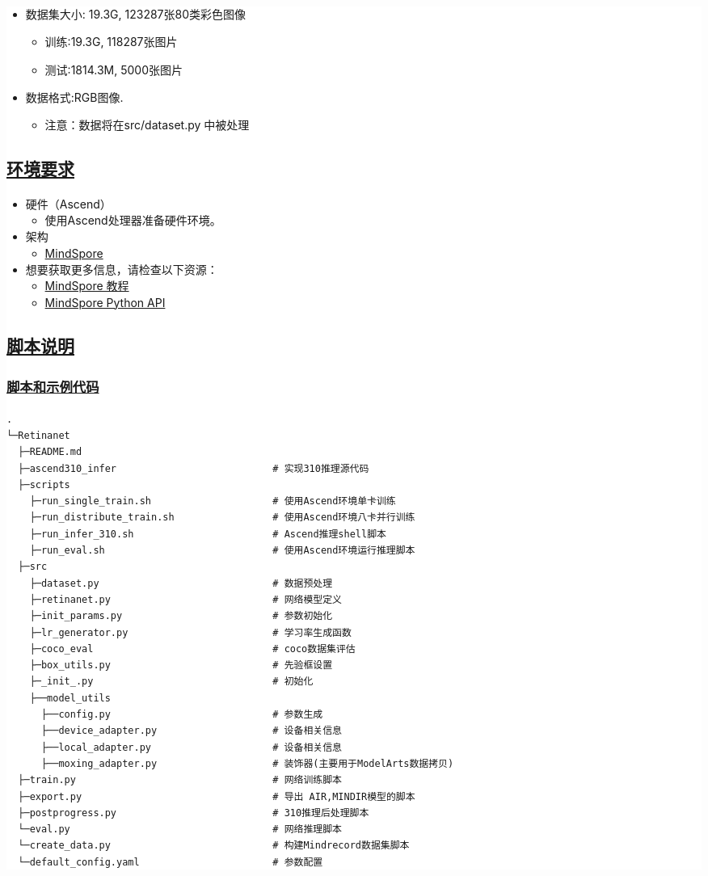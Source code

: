- 数据集大小: 19.3G, 123287张80类彩色图像

    - 训练:19.3G, 118287张图片

    - 测试:1814.3M, 5000张图片

- 数据格式:RGB图像.

    - 注意：数据将在src/dataset.py 中被处理

## [环境要求](#content)

- 硬件（Ascend）
    - 使用Ascend处理器准备硬件环境。
- 架构
    - [MindSpore](https://www.mindspore.cn/install)
- 想要获取更多信息，请检查以下资源：
    - [MindSpore 教程](https://www.mindspore.cn/tutorials/zh-CN/master/index.html)
    - [MindSpore Python API](https://www.mindspore.cn/docs/api/zh-CN/master/index.html)

## [脚本说明](#content)

### [脚本和示例代码](#content)

```retinanet
.
└─Retinanet
  ├─README.md
  ├─ascend310_infer                           # 实现310推理源代码
  ├─scripts
    ├─run_single_train.sh                     # 使用Ascend环境单卡训练
    ├─run_distribute_train.sh                 # 使用Ascend环境八卡并行训练
    ├─run_infer_310.sh                        # Ascend推理shell脚本
    ├─run_eval.sh                             # 使用Ascend环境运行推理脚本
  ├─src
    ├─dataset.py                              # 数据预处理
    ├─retinanet.py                            # 网络模型定义
    ├─init_params.py                          # 参数初始化
    ├─lr_generator.py                         # 学习率生成函数
    ├─coco_eval                               # coco数据集评估
    ├─box_utils.py                            # 先验框设置
    ├─_init_.py                               # 初始化
    ├──model_utils
      ├──config.py                            # 参数生成
      ├──device_adapter.py                    # 设备相关信息
      ├──local_adapter.py                     # 设备相关信息
      ├──moxing_adapter.py                    # 装饰器(主要用于ModelArts数据拷贝)
  ├─train.py                                  # 网络训练脚本
  ├─export.py                                 # 导出 AIR,MINDIR模型的脚本
  ├─postprogress.py                           # 310推理后处理脚本
  └─eval.py                                   # 网络推理脚本
  └─create_data.py                            # 构建Mindrecord数据集脚本
  └─default_config.yaml                       # 参数配置

```
